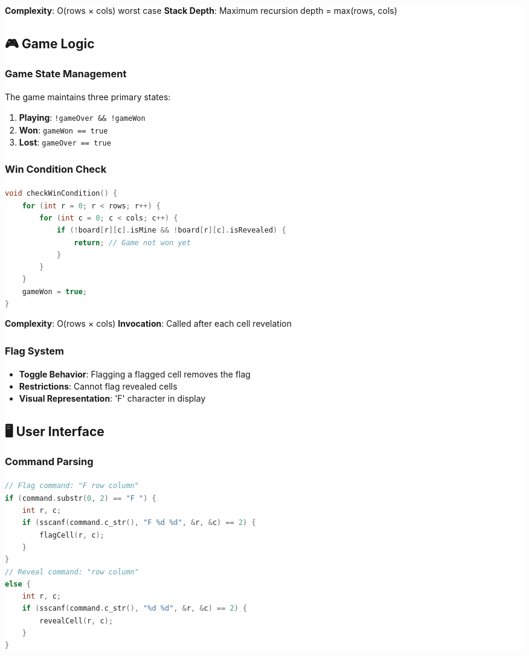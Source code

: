 **Complexity**: O(rows × cols) worst case
**Stack Depth**: Maximum recursion depth = max(rows, cols)

## 🎮 Game Logic

### Game State Management

The game maintains three primary states:

1. **Playing**: `!gameOver && !gameWon`
2. **Won**: `gameWon == true`
3. **Lost**: `gameOver == true`

### Win Condition Check

```cpp
void checkWinCondition() {
    for (int r = 0; r < rows; r++) {
        for (int c = 0; c < cols; c++) {
            if (!board[r][c].isMine && !board[r][c].isRevealed) {
                return; // Game not won yet
            }
        }
    }
    gameWon = true;
}
```

**Complexity**: O(rows × cols)
**Invocation**: Called after each cell revelation

### Flag System

- **Toggle Behavior**: Flagging a flagged cell removes the flag
- **Restrictions**: Cannot flag revealed cells
- **Visual Representation**: 'F' character in display

## 🖥️ User Interface

### Command Parsing

```cpp
// Flag command: "F row column"
if (command.substr(0, 2) == "F ") {
    int r, c;
    if (sscanf(command.c_str(), "F %d %d", &r, &c) == 2) {
        flagCell(r, c);
    }
}
// Reveal command: "row column"
else {
    int r, c;
    if (sscanf(command.c_str(), "%d %d", &r, &c) == 2) {
        revealCell(r, c);
    }
}
```
